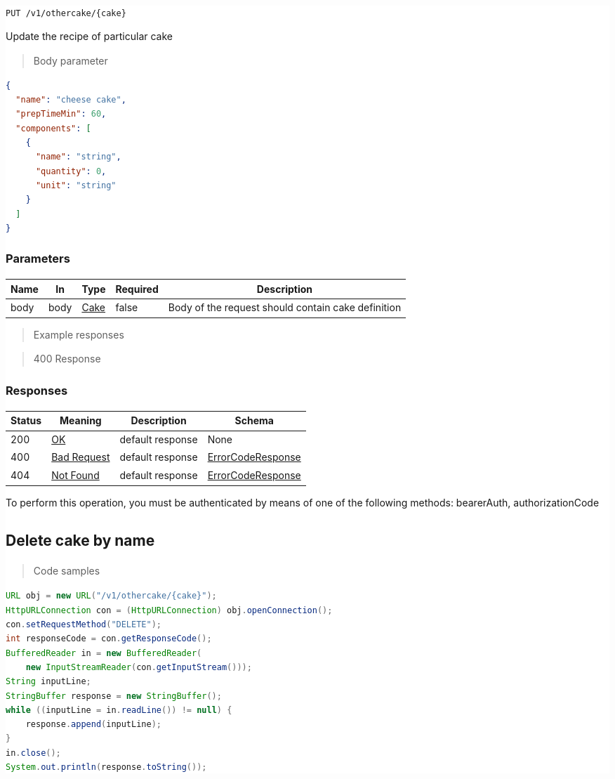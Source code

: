 `PUT /v1/othercake/{cake}`

Update the recipe of particular cake

> Body parameter

```json
{
  "name": "cheese cake",
  "prepTimeMin": 60,
  "components": [
    {
      "name": "string",
      "quantity": 0,
      "unit": "string"
    }
  ]
}
```

<h3 id="update-cake-by-name-parameters">Parameters</h3>

|Name|In|Type|Required|Description|
|---|---|---|---|---|
|body|body|[Cake](#schemacake)|false|Body of the request should contain cake definition|

> Example responses

> 400 Response

<h3 id="update-cake-by-name-responses">Responses</h3>

|Status|Meaning|Description|Schema|
|---|---|---|---|
|200|[OK](https://tools.ietf.org/html/rfc7231#section-6.3.1)|default response|None|
|400|[Bad Request](https://tools.ietf.org/html/rfc7231#section-6.5.1)|default response|[ErrorCodeResponse](#schemaerrorcoderesponse)|
|404|[Not Found](https://tools.ietf.org/html/rfc7231#section-6.5.4)|default response|[ErrorCodeResponse](#schemaerrorcoderesponse)|

<aside class="warning">
To perform this operation, you must be authenticated by means of one of the following methods:
bearerAuth, authorizationCode
</aside>

## Delete cake by name

<a id="opIddeleteCake_1"></a>

> Code samples

```java
URL obj = new URL("/v1/othercake/{cake}");
HttpURLConnection con = (HttpURLConnection) obj.openConnection();
con.setRequestMethod("DELETE");
int responseCode = con.getResponseCode();
BufferedReader in = new BufferedReader(
    new InputStreamReader(con.getInputStream()));
String inputLine;
StringBuffer response = new StringBuffer();
while ((inputLine = in.readLine()) != null) {
    response.append(inputLine);
}
in.close();
System.out.println(response.toString());

```

